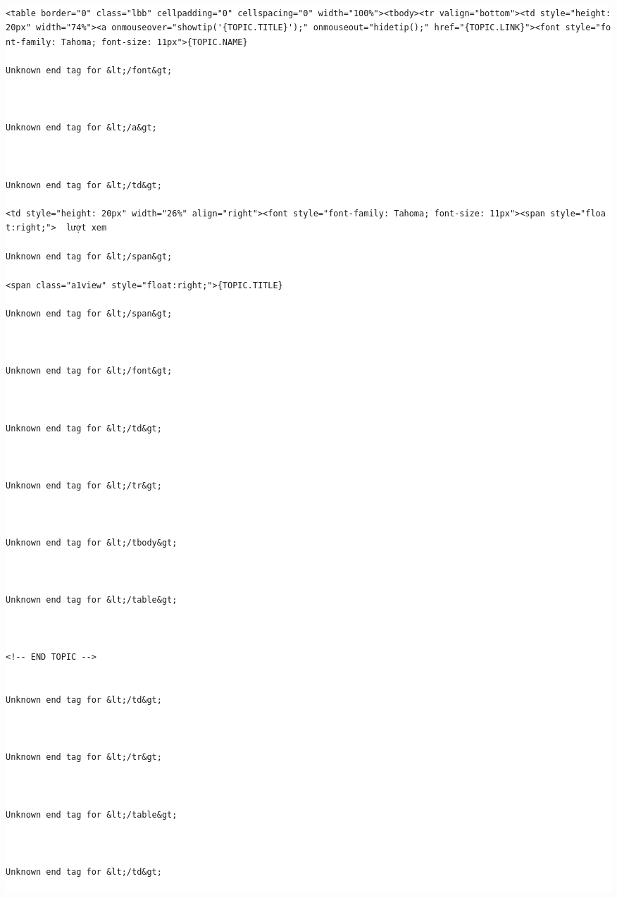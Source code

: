 ```
<table border="0" class="lbb" cellpadding="0" cellspacing="0" width="100%"><tbody><tr valign="bottom"><td style="height: 20px" width="74%"><a onmouseover="showtip('{TOPIC.TITLE}');" onmouseout="hidetip();" href="{TOPIC.LINK}"><font style="font-family: Tahoma; font-size: 11px">{TOPIC.NAME}

Unknown end tag for &lt;/font&gt;



Unknown end tag for &lt;/a&gt;



Unknown end tag for &lt;/td&gt;

<td style="height: 20px" width="26%" align="right"><font style="font-family: Tahoma; font-size: 11px"><span style="float:right;">  lượt xem

Unknown end tag for &lt;/span&gt;

<span class="a1view" style="float:right;">{TOPIC.TITLE}

Unknown end tag for &lt;/span&gt;



Unknown end tag for &lt;/font&gt;



Unknown end tag for &lt;/td&gt;



Unknown end tag for &lt;/tr&gt;



Unknown end tag for &lt;/tbody&gt;



Unknown end tag for &lt;/table&gt;



<!-- END TOPIC -->


Unknown end tag for &lt;/td&gt;



Unknown end tag for &lt;/tr&gt;



Unknown end tag for &lt;/table&gt;



Unknown end tag for &lt;/td&gt;


```